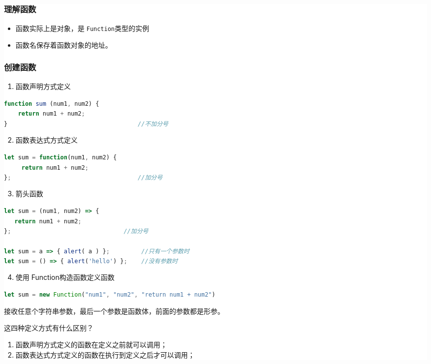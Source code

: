 ###   理解函数



- 函数实际上是对象，是 `Function`类型的实例

- 函数名保存着函数对象的地址。

  




### 创建函数



1. 函数声明方式定义

```javascript
function sum (num1, num2) {
    return num1 + num2;
}                                     //不加分号
```



2. 函数表达式方式定义

```javascript
let sum = function(num1, num2) {
     return num1 + num2;
};                                    //加分号
```



3. 箭头函数


```javascript
let sum = (num1, num2) => {
   return num1 + num2;
};                                //加分号

let sum = a => { alert( a ) };         //只有一个参数时
let sum = () => { alert('hello') };    //没有参数时
```



4. 使用 Function构造函数定义函数

```javascript
let sum = new Function("num1", "num2", "return num1 + num2")
```

接收任意个字符串参数，最后一个参数是函数体，前面的参数都是形参。





这四种定义方式有什么区别？

1. 函数声明方式定义的函数在定义之前就可以调用；
2. 函数表达式方式定义的函数在执行到定义之后才可以调用；

